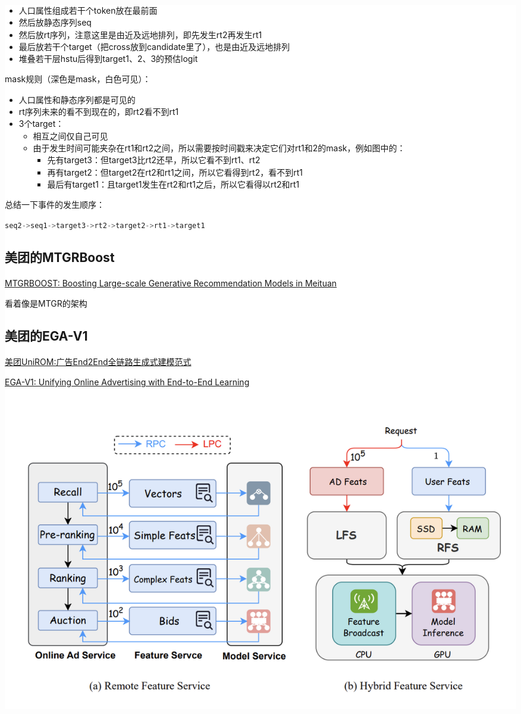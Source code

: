 + 人口属性组成若干个token放在最前面
+ 然后放静态序列seq
+ 然后放rt序列，注意这里是由近及远地排列，即先发生rt2再发生rt1
+ 最后放若干个target（把cross放到candidate里了），也是由近及远地排列
+ 堆叠若干层hstu后得到target1、2、3的预估logit

mask规则（深色是mask，白色可见）：

+ 人口属性和静态序列都是可见的
+ rt序列未来的看不到现在的，即rt2看不到rt1
+ 3个target：
    + 相互之间仅自己可见
    + 由于发生时间可能夹杂在rt1和rt2之间，所以需要按时间戳来决定它们对rt1和2的mask，例如图中的：
        + 先有target3：但target3比rt2还早，所以它看不到rt1、rt2
        + 再有target2：但target2在rt2和rt1之间，所以它看得到rt2，看不到rt1
        + 最后有target1：且target1发生在rt2和rt1之后，所以它看得以rt2和rt1

总结一下事件的发生顺序：

```python
seq2->seq1->target3->rt2->target2->rt1->target1
```

## 美团的MTGRBoost

[MTGRBOOST: Boosting Large-scale Generative Recommendation Models in Meituan](https://arxiv.org/pdf/2505.12663)

看着像是MTGR的架构

## 美团的EGA-V1

[美团UniROM:广告End2End全链路生成式建模范式](https://mp.weixin.qq.com/s/GfuxMwprP5TVSUTBl7Wc6w)

[EGA-V1: Unifying Online Advertising with End-to-End Learning](https://arxiv.org/abs/2505.19755)

![](../assets/egav1-hfs.png)
